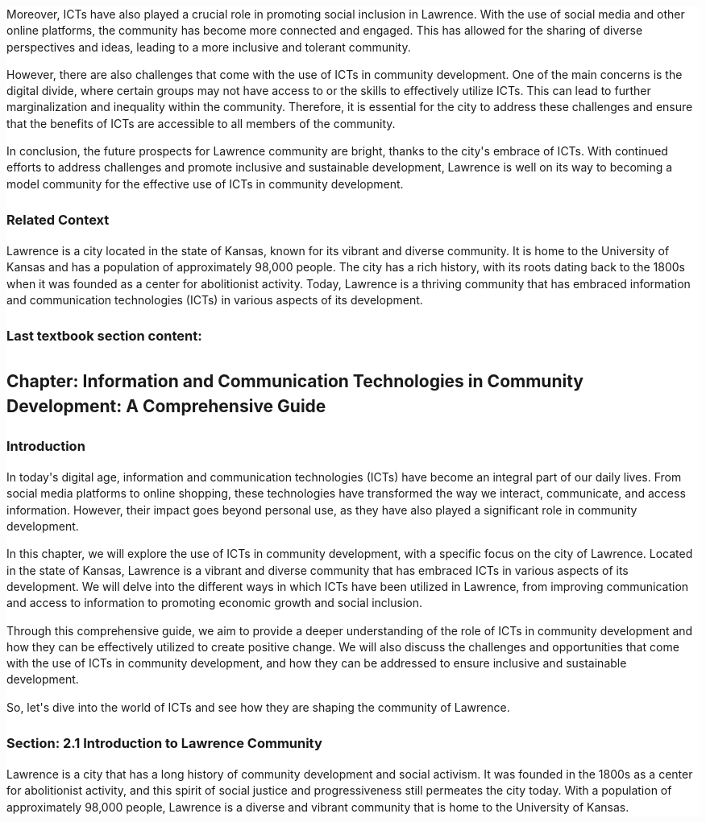 Moreover, ICTs have also played a crucial role in promoting social inclusion in Lawrence. With the use of social media and other online platforms, the community has become more connected and engaged. This has allowed for the sharing of diverse perspectives and ideas, leading to a more inclusive and tolerant community.

However, there are also challenges that come with the use of ICTs in community development. One of the main concerns is the digital divide, where certain groups may not have access to or the skills to effectively utilize ICTs. This can lead to further marginalization and inequality within the community. Therefore, it is essential for the city to address these challenges and ensure that the benefits of ICTs are accessible to all members of the community.

In conclusion, the future prospects for Lawrence community are bright, thanks to the city's embrace of ICTs. With continued efforts to address challenges and promote inclusive and sustainable development, Lawrence is well on its way to becoming a model community for the effective use of ICTs in community development.


### Related Context
Lawrence is a city located in the state of Kansas, known for its vibrant and diverse community. It is home to the University of Kansas and has a population of approximately 98,000 people. The city has a rich history, with its roots dating back to the 1800s when it was founded as a center for abolitionist activity. Today, Lawrence is a thriving community that has embraced information and communication technologies (ICTs) in various aspects of its development.

### Last textbook section content:

## Chapter: Information and Communication Technologies in Community Development: A Comprehensive Guide

### Introduction

In today's digital age, information and communication technologies (ICTs) have become an integral part of our daily lives. From social media platforms to online shopping, these technologies have transformed the way we interact, communicate, and access information. However, their impact goes beyond personal use, as they have also played a significant role in community development.

In this chapter, we will explore the use of ICTs in community development, with a specific focus on the city of Lawrence. Located in the state of Kansas, Lawrence is a vibrant and diverse community that has embraced ICTs in various aspects of its development. We will delve into the different ways in which ICTs have been utilized in Lawrence, from improving communication and access to information to promoting economic growth and social inclusion.

Through this comprehensive guide, we aim to provide a deeper understanding of the role of ICTs in community development and how they can be effectively utilized to create positive change. We will also discuss the challenges and opportunities that come with the use of ICTs in community development, and how they can be addressed to ensure inclusive and sustainable development.

So, let's dive into the world of ICTs and see how they are shaping the community of Lawrence.

### Section: 2.1 Introduction to Lawrence Community

Lawrence is a city that has a long history of community development and social activism. It was founded in the 1800s as a center for abolitionist activity, and this spirit of social justice and progressiveness still permeates the city today. With a population of approximately 98,000 people, Lawrence is a diverse and vibrant community that is home to the University of Kansas.
